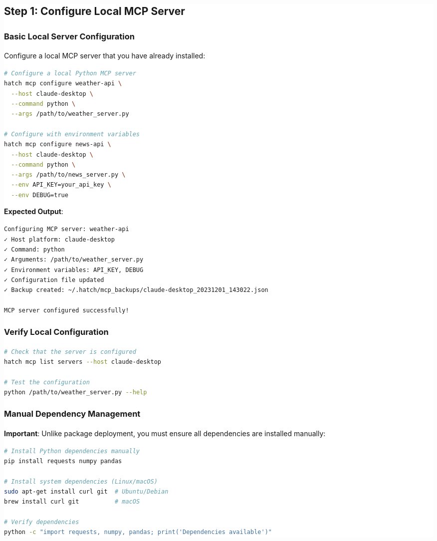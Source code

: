 ## Step 1: Configure Local MCP Server

### Basic Local Server Configuration

Configure a local MCP server that you have already installed:

```bash
# Configure a local Python MCP server
hatch mcp configure weather-api \
  --host claude-desktop \
  --command python \
  --args /path/to/weather_server.py

# Configure with environment variables
hatch mcp configure news-api \
  --host claude-desktop \
  --command python \
  --args /path/to/news_server.py \
  --env API_KEY=your_api_key \
  --env DEBUG=true
```

**Expected Output**:
```
Configuring MCP server: weather-api
✓ Host platform: claude-desktop
✓ Command: python
✓ Arguments: /path/to/weather_server.py
✓ Environment variables: API_KEY, DEBUG
✓ Configuration file updated
✓ Backup created: ~/.hatch/mcp_backups/claude-desktop_20231201_143022.json

MCP server configured successfully!
```

### Verify Local Configuration

```bash
# Check that the server is configured
hatch mcp list servers --host claude-desktop

# Test the configuration
python /path/to/weather_server.py --help
```

### Manual Dependency Management

**Important**: Unlike package deployment, you must ensure all dependencies are installed manually:

```bash
# Install Python dependencies manually
pip install requests numpy pandas

# Install system dependencies (Linux/macOS)
sudo apt-get install curl git  # Ubuntu/Debian
brew install curl git          # macOS

# Verify dependencies
python -c "import requests, numpy, pandas; print('Dependencies available')"
```
